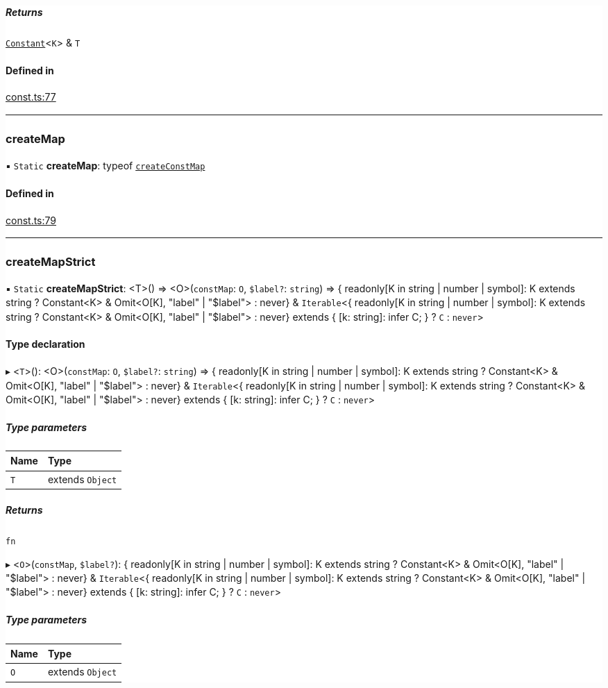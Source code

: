 ##### Returns

[`Constant`](../modules.md#constant)<`K`\> & `T`

#### Defined in

[const.ts:77](https://github.com/zimmed/const/blob/f05162f/src/const.ts#L77)

___

### createMap

▪ `Static` **createMap**: typeof [`createConstMap`](../modules.md#createconstmap)

#### Defined in

[const.ts:79](https://github.com/zimmed/const/blob/f05162f/src/const.ts#L79)

___

### createMapStrict

▪ `Static` **createMapStrict**: <T\>() => <O\>(`constMap`: `O`, `$label?`: `string`) => { readonly[K in string \| number \| symbol]: K extends string ? Constant<K\> & Omit<O[K], "label" \| "$label"\> : never} & `Iterable`<{ readonly[K in string \| number \| symbol]: K extends string ? Constant<K\> & Omit<O[K], "label" \| "$label"\> : never} extends { [k: string]: infer C;  } ? `C` : `never`\>

#### Type declaration

▸ <`T`\>(): <O\>(`constMap`: `O`, `$label?`: `string`) => { readonly[K in string \| number \| symbol]: K extends string ? Constant<K\> & Omit<O[K], "label" \| "$label"\> : never} & `Iterable`<{ readonly[K in string \| number \| symbol]: K extends string ? Constant<K\> & Omit<O[K], "label" \| "$label"\> : never} extends { [k: string]: infer C;  } ? `C` : `never`\>

##### Type parameters

| Name | Type |
| :------ | :------ |
| `T` | extends `Object` |

##### Returns

`fn`

▸ <`O`\>(`constMap`, `$label?`): { readonly[K in string \| number \| symbol]: K extends string ? Constant<K\> & Omit<O[K], "label" \| "$label"\> : never} & `Iterable`<{ readonly[K in string \| number \| symbol]: K extends string ? Constant<K\> & Omit<O[K], "label" \| "$label"\> : never} extends { [k: string]: infer C;  } ? `C` : `never`\>

##### Type parameters

| Name | Type |
| :------ | :------ |
| `O` | extends `Object` |
